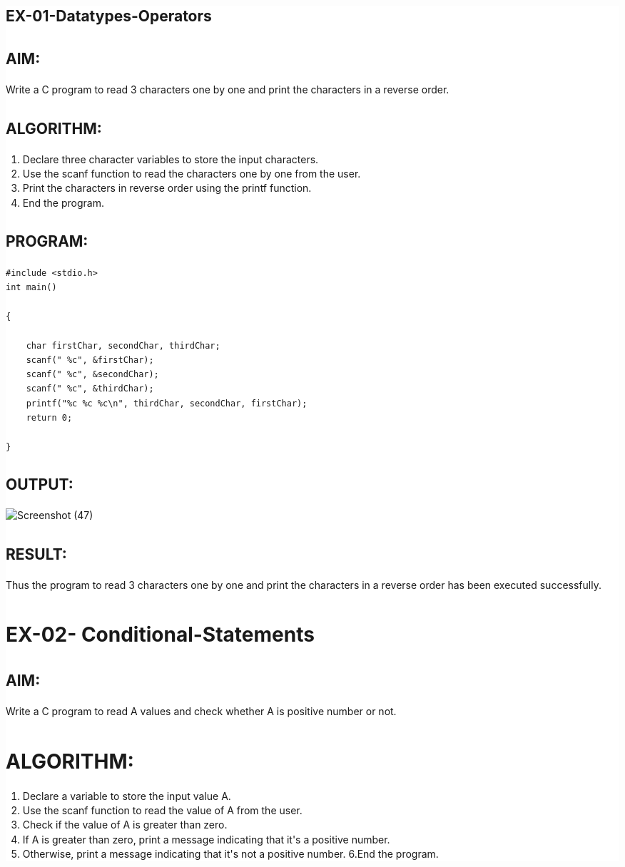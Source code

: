 ## EX-01-Datatypes-Operators
## AIM:
Write a C program to read 3 characters one by one and print the characters in a reverse order.

## ALGORITHM:
1.	Declare three character variables to store the input characters.
2.	Use the scanf function to read the characters one by one from the user.
3.	Print the characters in reverse order using the printf function.
4.	End the program.

## PROGRAM:
```
#include <stdio.h>
int main() 

{

    char firstChar, secondChar, thirdChar;  
    scanf(" %c", &firstChar); 
    scanf(" %c", &secondChar);    
    scanf(" %c", &thirdChar);    
    printf("%c %c %c\n", thirdChar, secondChar, firstChar);    
    return 0;   
    
}
```
## OUTPUT:

<img width="1920" height="1080" alt="Screenshot (47)" src="https://github.com/user-attachments/assets/bbfea2e5-20b3-485c-bb58-1257ee4041e3" />


## RESULT:
Thus the program to read 3 characters one by one and print the characters in a reverse order has been executed successfully.


# EX-02- Conditional-Statements
## AIM:
Write a C program to read A values and check whether A is positive number or not.

# ALGORITHM:
1.	Declare a variable to store the input value A.
2.	Use the scanf function to read the value of A from the user.
3.	Check if the value of A is greater than zero.
4.	If A is greater than zero, print a message indicating that it's a positive number. 
5.	Otherwise, print a message indicating that it's not a positive number.
6.End the program.
